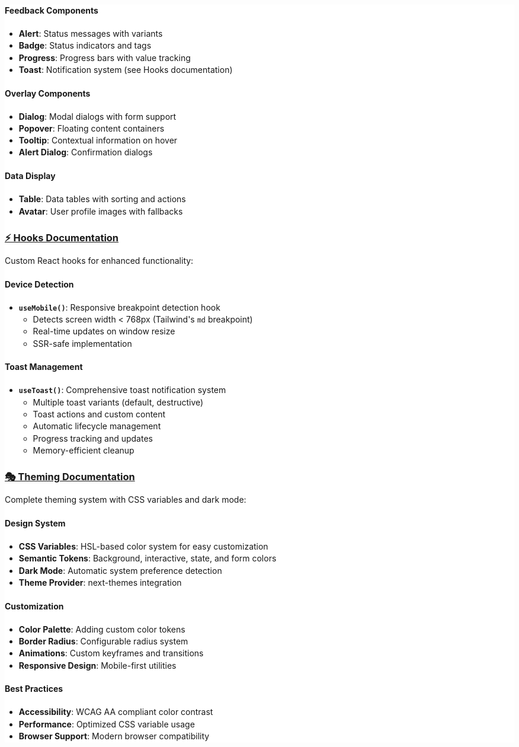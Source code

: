 #### Feedback Components
- **Alert**: Status messages with variants
- **Badge**: Status indicators and tags
- **Progress**: Progress bars with value tracking
- **Toast**: Notification system (see Hooks documentation)

#### Overlay Components
- **Dialog**: Modal dialogs with form support
- **Popover**: Floating content containers
- **Tooltip**: Contextual information on hover
- **Alert Dialog**: Confirmation dialogs

#### Data Display
- **Table**: Data tables with sorting and actions
- **Avatar**: User profile images with fallbacks

### [⚡ Hooks Documentation](./HOOKS.md)
Custom React hooks for enhanced functionality:

#### Device Detection
- **`useMobile()`**: Responsive breakpoint detection hook
  - Detects screen width < 768px (Tailwind's `md` breakpoint)
  - Real-time updates on window resize
  - SSR-safe implementation

#### Toast Management
- **`useToast()`**: Comprehensive toast notification system
  - Multiple toast variants (default, destructive)
  - Toast actions and custom content
  - Automatic lifecycle management
  - Progress tracking and updates
  - Memory-efficient cleanup

### [🎭 Theming Documentation](./THEMING.md)
Complete theming system with CSS variables and dark mode:

#### Design System
- **CSS Variables**: HSL-based color system for easy customization
- **Semantic Tokens**: Background, interactive, state, and form colors
- **Dark Mode**: Automatic system preference detection
- **Theme Provider**: next-themes integration

#### Customization
- **Color Palette**: Adding custom color tokens
- **Border Radius**: Configurable radius system
- **Animations**: Custom keyframes and transitions
- **Responsive Design**: Mobile-first utilities

#### Best Practices
- **Accessibility**: WCAG AA compliant color contrast
- **Performance**: Optimized CSS variable usage
- **Browser Support**: Modern browser compatibility
